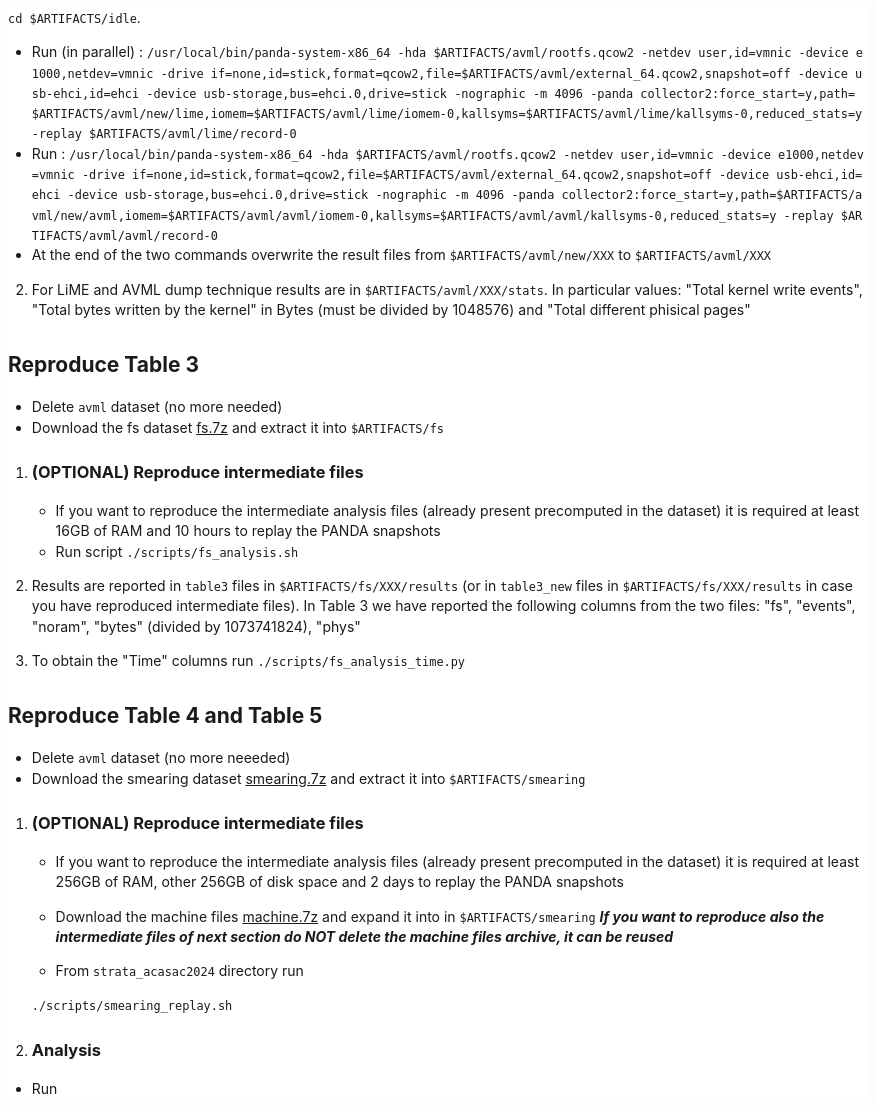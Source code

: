 ```cd $ARTIFACTS/idle```.
  - Run (in parallel) : ```/usr/local/bin/panda-system-x86_64 -hda $ARTIFACTS/avml/rootfs.qcow2 -netdev user,id=vmnic -device e1000,netdev=vmnic -drive if=none,id=stick,format=qcow2,file=$ARTIFACTS/avml/external_64.qcow2,snapshot=off -device usb-ehci,id=ehci -device usb-storage,bus=ehci.0,drive=stick -nographic -m 4096 -panda collector2:force_start=y,path=$ARTIFACTS/avml/new/lime,iomem=$ARTIFACTS/avml/lime/iomem-0,kallsyms=$ARTIFACTS/avml/lime/kallsyms-0,reduced_stats=y -replay $ARTIFACTS/avml/lime/record-0```
  - Run : ```/usr/local/bin/panda-system-x86_64 -hda $ARTIFACTS/avml/rootfs.qcow2 -netdev user,id=vmnic -device e1000,netdev=vmnic -drive if=none,id=stick,format=qcow2,file=$ARTIFACTS/avml/external_64.qcow2,snapshot=off -device usb-ehci,id=ehci -device usb-storage,bus=ehci.0,drive=stick -nographic -m 4096 -panda collector2:force_start=y,path=$ARTIFACTS/avml/new/avml,iomem=$ARTIFACTS/avml/avml/iomem-0,kallsyms=$ARTIFACTS/avml/avml/kallsyms-0,reduced_stats=y -replay $ARTIFACTS/avml/avml/record-0```
  - At the end of the two commands overwrite the result files from
    ```$ARTIFACTS/avml/new/XXX``` to ```$ARTIFACTS/avml/XXX```

2) For LiME and AVML dump technique results are in ```$ARTIFACTS/avml/XXX/stats```. In
   particular values: "Total kernel write events", "Total bytes written by the
   kernel" in Bytes (must be divided by 1048576) and  "Total different phisical
   pages"

## Reproduce Table 3
  - Delete ```avml``` dataset (no more needed)
  - Download the fs dataset [fs.7z](https://www.s3.eurecom.fr/datasets/datasets/applications/03:2025_03:2025_andrea_strata/fs.7z) and extract it into ```$ARTIFACTS/fs```

1) ### (OPTIONAL) Reproduce intermediate files
    - If you want to reproduce the intermediate analysis files (already present
      precomputed in the dataset) it is required at least 16GB of RAM and 10
      hours to replay the PANDA snapshots
    - Run script ```./scripts/fs_analysis.sh```

2)  Results are reported in ```table3``` files in
    ```$ARTIFACTS/fs/XXX/results``` (or in ```table3_new``` files in
    ```$ARTIFACTS/fs/XXX/results``` in case you have reproduced intermediate files). In
   Table 3 we have reported the following columns from the two files: "fs",
   "events", "noram", "bytes" (divided by 1073741824), "phys"

3) To obtain the "Time" columns run ```./scripts/fs_analysis_time.py```


## Reproduce Table 4 and Table 5
- Delete ```avml``` dataset (no more neeeded)
- Download the smearing dataset [smearing.7z](https://www.s3.eurecom.fr/datasets/datasets/applications/03:2025_03:2025_andrea_strata/smearing.7z) and extract it into ```$ARTIFACTS/smearing```

1) ### (OPTIONAL) Reproduce intermediate files
    - If you want to reproduce the intermediate analysis files (already present
      precomputed in the dataset) it is required at least 256GB of RAM, other 256GB of disk space and 2 days
      to replay the PANDA snapshots
    
    - Download the machine files [machine.7z](https://www.s3.eurecom.fr/datasets/datasets/applications/03:2025_03:2025_andrea_strata/machine.7z) and expand it into in ```$ARTIFACTS/smearing``` ***If you want to reproduce also the intermediate files of next section do NOT delete the machine files archive, it can be reused***
    - From ```strata_acasac2024``` directory run
    ```script
    ./scripts/smearing_replay.sh
    ```

2) ### Analysis
- Run
  ``` script
```